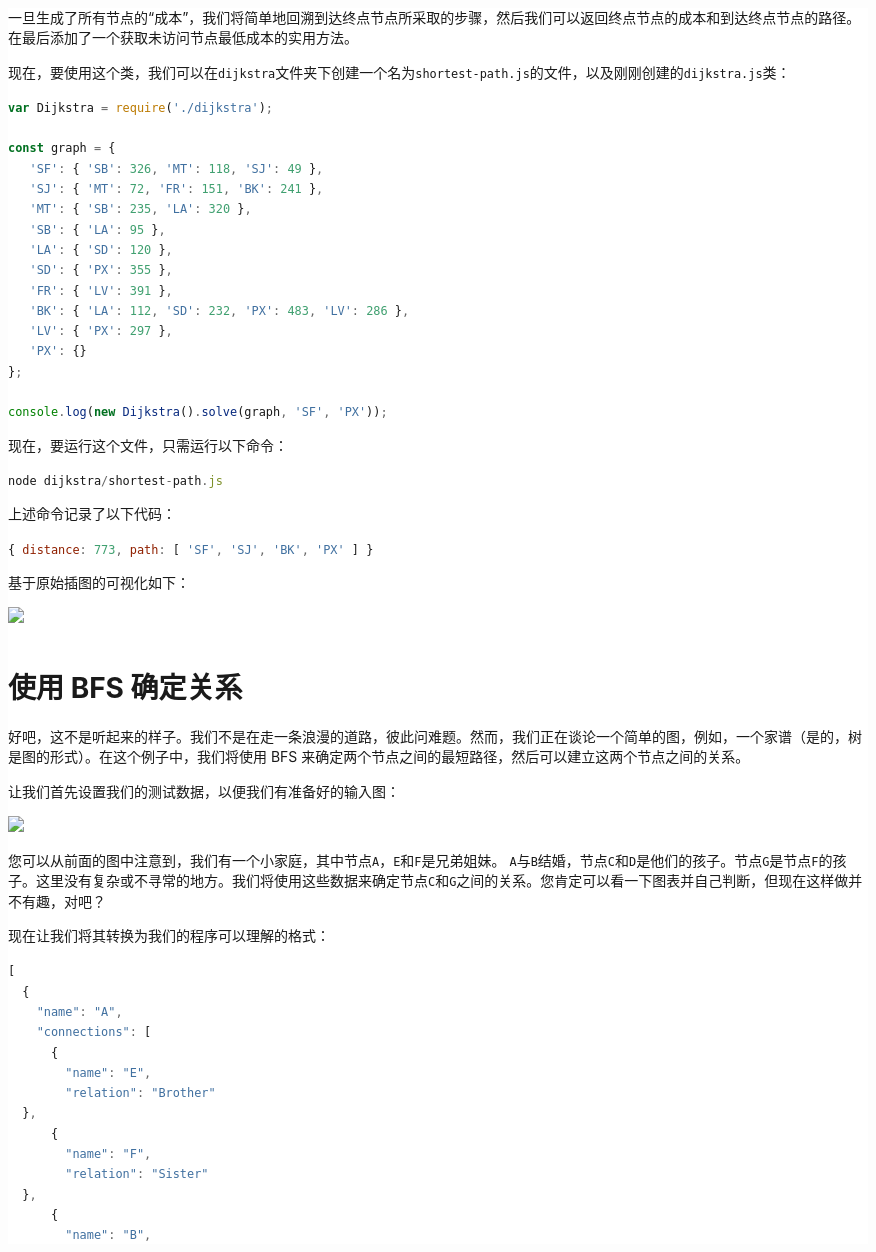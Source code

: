 
一旦生成了所有节点的“成本”，我们将简单地回溯到达终点节点所采取的步骤，然后我们可以返回终点节点的成本和到达终点节点的路径。在最后添加了一个获取未访问节点最低成本的实用方法。

现在，要使用这个类，我们可以在`dijkstra`文件夹下创建一个名为`shortest-path.js`的文件，以及刚刚创建的`dijkstra.js`类：

```js
var Dijkstra = require('./dijkstra');

const graph = {
   'SF': { 'SB': 326, 'MT': 118, 'SJ': 49 },
   'SJ': { 'MT': 72, 'FR': 151, 'BK': 241 },
   'MT': { 'SB': 235, 'LA': 320 },
   'SB': { 'LA': 95 },
   'LA': { 'SD': 120 },
   'SD': { 'PX': 355 },
   'FR': { 'LV': 391 },
   'BK': { 'LA': 112, 'SD': 232, 'PX': 483, 'LV': 286 },
   'LV': { 'PX': 297 },
   'PX': {}
};

console.log(new Dijkstra().solve(graph, 'SF', 'PX'));
```

现在，要运行这个文件，只需运行以下命令：

```js
node dijkstra/shortest-path.js 
```

上述命令记录了以下代码：

```js
{ distance: 773, path: [ 'SF', 'SJ', 'BK', 'PX' ] } 
```

基于原始插图的可视化如下：

![](https://github.com/OpenDocCN/freelearn-js-zh/raw/master/docs/hsn-dsal-js/img/123c2c77-d526-47da-afb3-c71e80586f43.png)

# 使用 BFS 确定关系

好吧，这不是听起来的样子。我们不是在走一条浪漫的道路，彼此问难题。然而，我们正在谈论一个简单的图，例如，一个家谱（是的，树是图的形式）。在这个例子中，我们将使用 BFS 来确定两个节点之间的最短路径，然后可以建立这两个节点之间的关系。

让我们首先设置我们的测试数据，以便我们有准备好的输入图：

![](https://github.com/OpenDocCN/freelearn-js-zh/raw/master/docs/hsn-dsal-js/img/1112a6c8-816d-40ac-a461-0a3782262a2d.png)

您可以从前面的图中注意到，我们有一个小家庭，其中节点`A`，`E`和`F`是兄弟姐妹。 `A`与`B`结婚，节点`C`和`D`是他们的孩子。节点`G`是节点`F`的孩子。这里没有复杂或不寻常的地方。我们将使用这些数据来确定节点`C`和`G`之间的关系。您肯定可以看一下图表并自己判断，但现在这样做并不有趣，对吧？

现在让我们将其转换为我们的程序可以理解的格式：

```js
[
  {
    "name": "A",
    "connections": [
      {
        "name": "E",
        "relation": "Brother"
  },
      {
        "name": "F",
        "relation": "Sister"
  },
      {
        "name": "B",
```